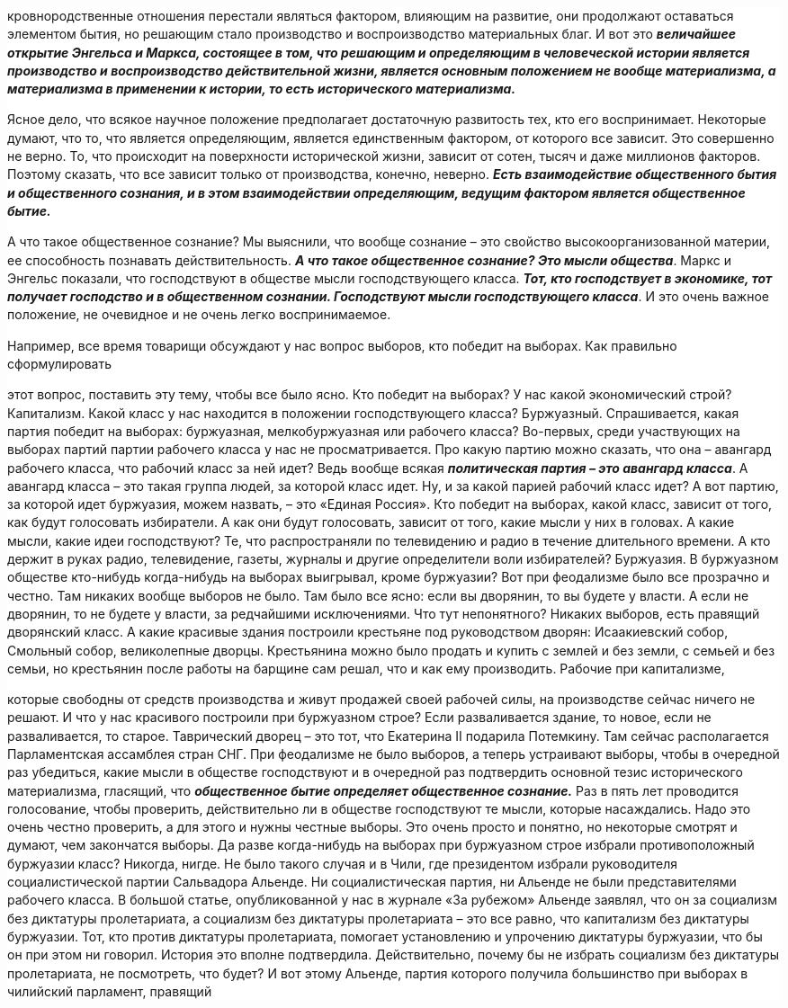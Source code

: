 
кровнородственные отношения перестали являться фактором, влияющим на развитие, они продолжают оставаться элементом бытия, но решающим стало производство и воспроизводство материальных благ. И вот это **_величайшее открытие Энгельса и Маркса, состоящее в том, что решающим и определяющим в человеческой истории является производство и воспроизводство действительной жизни, является основным положением не вообще материализма, а материализма в применении к истории, то есть исторического материализма._**

Ясное дело, что всякое научное положение предполагает достаточную развитость тех, кто его воспринимает. Некоторые думают, что то, что является определяющим, является единственным фактором, от которого все зависит. Это совершенно не верно. То, что происходит на поверхности исторической жизни, зависит от сотен, тысяч и даже миллионов факторов. Поэтому сказать, что все зависит только от производства, конечно, неверно. **_Есть взаимодействие общественного бытия и общественного сознания, и в этом взаимодействии определяющим, ведущим фактором является общественное бытие._**

А что такое общественное сознание? Мы выяснили, что вообще сознание – это свойство высокоорганизованной материи, ее способность познавать действительность. **_А что такое общественное сознание? Это мысли общества_**. Маркс и Энгельс показали, что господствуют в обществе мысли господствующего класса. **_Тот, кто господствует в экономике, тот получает господство и в общественном сознании. Господствуют мысли господствующего класса_**. И это очень важное положение, не очевидное и не очень легко воспринимаемое.

Например, все время товарищи обсуждают у нас вопрос выборов, кто победит на выборах. Как правильно сформулировать

  

этот вопрос, поставить эту тему, чтобы все было ясно. Кто победит на выборах? У нас какой экономический строй? Капитализм. Какой класс у нас находится в положении господствующего класса? Буржуазный. Спрашивается, какая партия победит на выборах: буржуазная, мелкобуржуазная или рабочего класса? Во-первых, среди участвующих на выборах партий партии рабочего класса у нас не просматривается. Про какую партию можно сказать, что она – авангард рабочего класса, что рабочий класс за ней идет? Ведь вообще всякая **_политическая партия – это авангард класса_**. А авангард класса – это такая группа людей, за которой класс идет. Ну, и за какой парией рабочий класс идет? А вот партию, за которой идет буржуазия, можем назвать, – это «Единая Россия». Кто победит на выборах, какой класс, зависит от того, как будут голосовать избиратели. А как они будут голосовать, зависит от того, какие мысли у них в головах. А какие мысли, какие идеи господствуют? Те, что распространяли по телевидению и радио в течение длительного времени. А кто держит в руках радио, телевидение, газеты, журналы и другие определители воли избирателей? Буржуазия. В буржуазном обществе кто-нибудь когда-нибудь на выборах выигрывал, кроме буржуазии? Вот при феодализме было все прозрачно и честно. Там никаких вообще выборов не было. Там было все ясно: если вы дворянин, то вы будете у власти. А если не дворянин, то не будете у власти, за редчайшими исключениями. Что тут непонятного? Никаких выборов, есть правящий дворянский класс. А какие красивые здания построили крестьяне под руководством дворян: Исаакиевский собор, Смольный собор, великолепные дворцы. Крестьянина можно было продать и купить с землей и без земли, с семьей и без семьи, но крестьянин после работы на барщине сам решал, что и как ему производить. Рабочие при капитализме,

  

которые свободны от средств производства и живут продажей своей рабочей силы, на производстве сейчас ничего не решают. И что у нас красивого построили при буржуазном строе? Если разваливается здание, то новое, если не разваливается, то старое. Таврический дворец – это тот, что Екатерина II подарила Потемкину. Там сейчас располагается Парламентская ассамблея стран СНГ. При феодализме не было выборов, а теперь устраивают выборы, чтобы в очередной раз убедиться, какие мысли в обществе господствуют и в очередной раз подтвердить основной тезис исторического материализма, гласящий, что **_общественное бытие определяет общественное сознание._** Раз в пять лет проводится голосование, чтобы проверить, действительно ли в обществе господствуют те мысли, которые насаждались. Надо это очень честно проверить, а для этого и нужны честные выборы. Это очень просто и понятно, но некоторые смотрят и думают, чем закончатся выборы. Да разве когда-нибудь на выборах при буржуазном строе избрали противоположный буржуазии класс? Никогда, нигде. Не было такого случая и в Чили, где президентом избрали руководителя социалистической партии Сальвадора Альенде. Ни социалистическая партия, ни Альенде не были представителями рабочего класса. В большой статье, опубликованной у нас в журнале «За рубежом» Альенде заявлял, что он за социализм без диктатуры пролетариата, а социализм без диктатуры пролетариата – это все равно, что капитализм без диктатуры буржуазии. Тот, кто против диктатуры пролетариата, помогает установлению и упрочению диктатуры буржуазии, что бы он при этом ни говорил. История это вполне подтвердила. Действительно, почему бы не избрать социализм без диктатуры пролетариата, не посмотреть, что будет? И вот этому Альенде, партия которого получила большинство при выборах в чилийский парламент, правящий